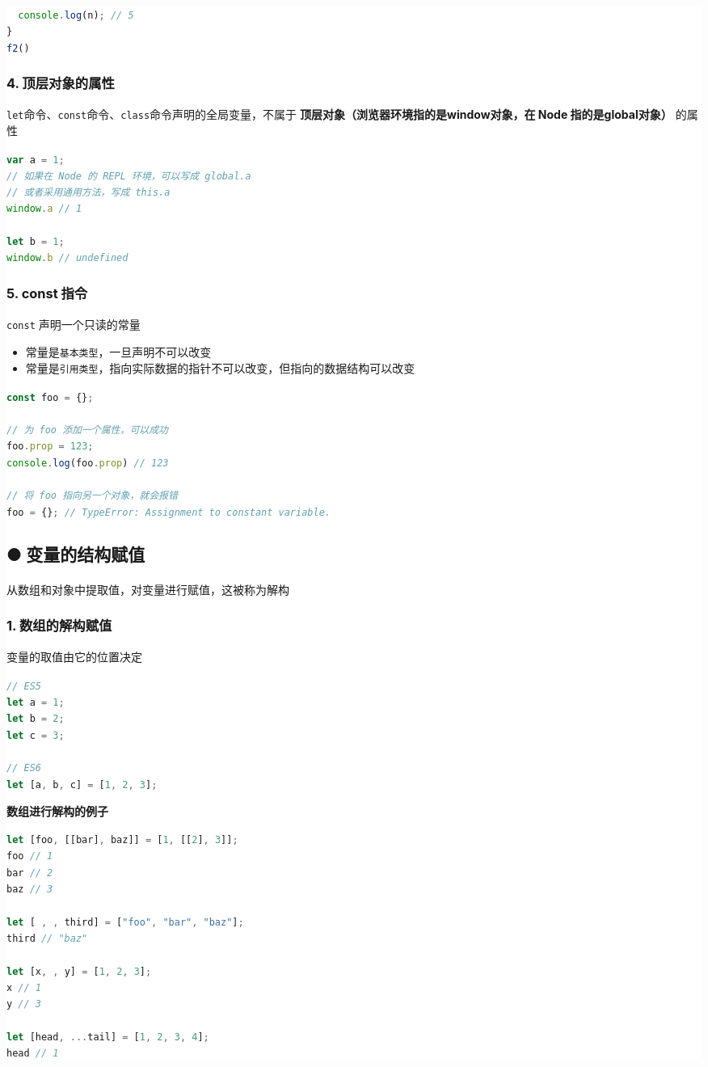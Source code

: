```js
  console.log(n); // 5
}
f2()
```

### 4. 顶层对象的属性
`let`命令、`const`命令、`class`命令声明的全局变量，不属于 **顶层对象（浏览器环境指的是window对象，在 Node 指的是global对象）** 的属性
```js
var a = 1;
// 如果在 Node 的 REPL 环境，可以写成 global.a
// 或者采用通用方法，写成 this.a
window.a // 1

let b = 1;
window.b // undefined
```

### 5. const 指令
`const` 声明一个只读的常量
- 常量是`基本类型`，一旦声明不可以改变
- 常量是`引用类型`，指向实际数据的指针不可以改变，但指向的数据结构可以改变
```js
const foo = {};

// 为 foo 添加一个属性，可以成功
foo.prop = 123;
console.log(foo.prop) // 123

// 将 foo 指向另一个对象，就会报错
foo = {}; // TypeError: Assignment to constant variable.
```

## ● 变量的结构赋值
从数组和对象中提取值，对变量进行赋值，这被称为解构

### 1. 数组的解构赋值
变量的取值由它的位置决定
```js
// ES5
let a = 1;
let b = 2;
let c = 3;

// ES6
let [a, b, c] = [1, 2, 3];
```

**数组进行解构的例子**
```js
let [foo, [[bar], baz]] = [1, [[2], 3]];
foo // 1
bar // 2
baz // 3

let [ , , third] = ["foo", "bar", "baz"];
third // "baz"

let [x, , y] = [1, 2, 3];
x // 1
y // 3

let [head, ...tail] = [1, 2, 3, 4];
head // 1
```